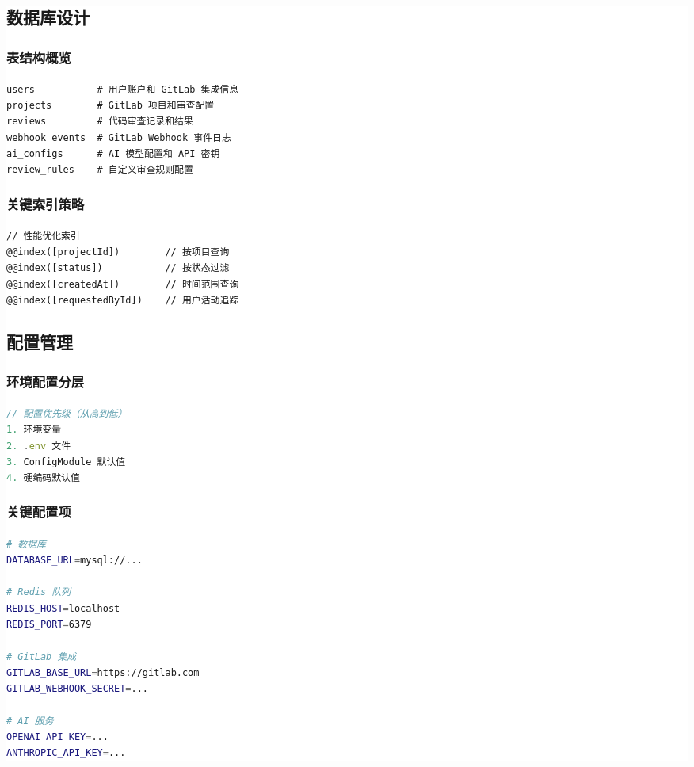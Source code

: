 ## 数据库设计

### 表结构概览
```sql
users           # 用户账户和 GitLab 集成信息
projects        # GitLab 项目和审查配置
reviews         # 代码审查记录和结果
webhook_events  # GitLab Webhook 事件日志
ai_configs      # AI 模型配置和 API 密钥
review_rules    # 自定义审查规则配置
```

### 关键索引策略
```prisma
// 性能优化索引
@@index([projectId])        // 按项目查询
@@index([status])           // 按状态过滤
@@index([createdAt])        // 时间范围查询
@@index([requestedById])    // 用户活动追踪
```

## 配置管理

### 环境配置分层
```typescript
// 配置优先级（从高到低）
1. 环境变量
2. .env 文件
3. ConfigModule 默认值
4. 硬编码默认值
```

### 关键配置项
```bash
# 数据库
DATABASE_URL=mysql://...

# Redis 队列
REDIS_HOST=localhost
REDIS_PORT=6379

# GitLab 集成
GITLAB_BASE_URL=https://gitlab.com
GITLAB_WEBHOOK_SECRET=...

# AI 服务
OPENAI_API_KEY=...
ANTHROPIC_API_KEY=...
```

